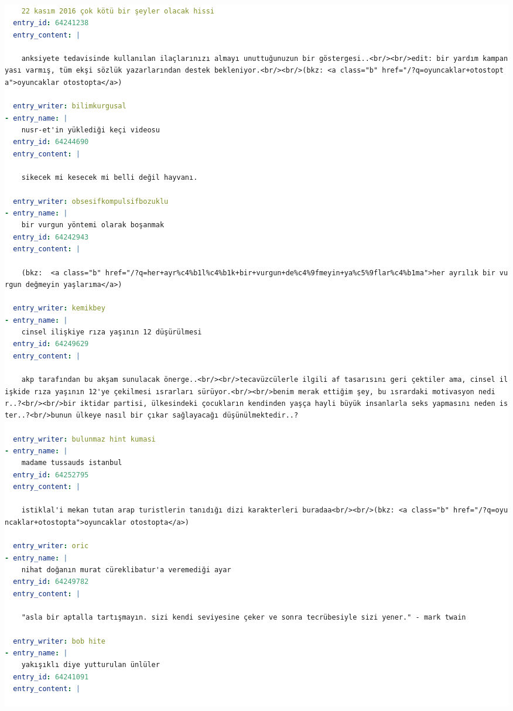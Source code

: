 ```yaml
    22 kasım 2016 çok kötü bir şeyler olacak hissi
  entry_id: 64241238
  entry_content: |
    
    anksiyete tedavisinde kullanılan ilaçlarınızı almayı unuttuğunuzun bir göstergesi..<br/><br/>edit: bir yardım kampanyası varmış, tüm ekşi sözlük yazarlarından destek bekleniyor.<br/><br/>(bkz: <a class="b" href="/?q=oyuncaklar+otostopta">oyuncaklar otostopta</a>)
   
  entry_writer: bilimkurgusal
- entry_name: |
    nusr-et'in yüklediği keçi videosu
  entry_id: 64244690
  entry_content: |
    
    sikecek mi kesecek mi belli değil hayvanı.
    
  entry_writer: obsesifkompulsifbozuklu
- entry_name: |
    bir vurgun yöntemi olarak boşanmak
  entry_id: 64242943
  entry_content: |
    
    (bkz:  <a class="b" href="/?q=her+ayr%c4%b1l%c4%b1k+bir+vurgun+de%c4%9fmeyin+ya%c5%9flar%c4%b1ma">her ayrılık bir vurgun değmeyin yaşlarıma</a>)
   
  entry_writer: kemikbey
- entry_name: |
    cinsel ilişkiye rıza yaşının 12 düşürülmesi
  entry_id: 64249629
  entry_content: |
    
    akp tarafından bu akşam sunulacak önerge..<br/><br/>tecavüzcülerle ilgili af tasarısını geri çektiler ama, cinsel ilişkide rıza yaşının 12'ye çekilmesi ısrarları sürüyor.<br/><br/>benim merak ettiğim şey, bu ısrardaki motivasyon nedir..?<br/><br/>bir iktidar partisi, ülkesindeki çocukların kendinden yaşça hayli büyük insanlarla seks yapmasını neden ister..?<br/>bunun ülkeye nasıl bir çıkar sağlayacağı düşünülmektedir..?
   
  entry_writer: bulunmaz hint kumasi
- entry_name: |
    madame tussauds istanbul
  entry_id: 64252795
  entry_content: |
    
    istiklal'i mekan tutan arap turistlerin tanıdığı dizi karakterleri buradaa<br/><br/>(bkz: <a class="b" href="/?q=oyuncaklar+otostopta">oyuncaklar otostopta</a>)
   
  entry_writer: oric
- entry_name: |
    nihat doğanın murat cüreklibatur'a veremediği ayar
  entry_id: 64249782
  entry_content: |
    
    "asla bir aptalla tartışmayın. sizi kendi seviyesine çeker ve sonra tecrübesiyle sizi yener." - mark twain
    
  entry_writer: bob hite
- entry_name: |
    yakışıklı diye yutturulan ünlüler
  entry_id: 64241091
  entry_content: |
    
```